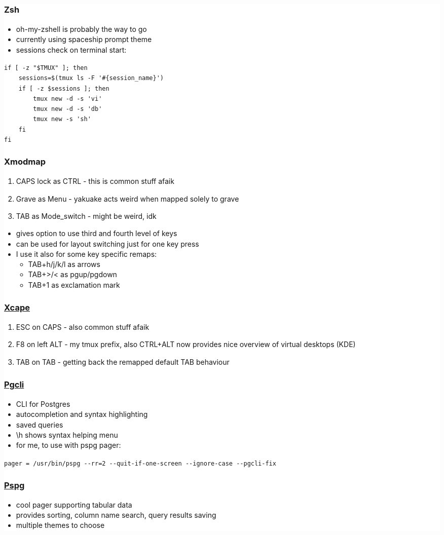 ### Zsh

- oh-my-zshell is probably the way to go
- currently using spaceship prompt theme
- sessions check on terminal start:

```
if [ -z "$TMUX" ]; then
	sessions=$(tmux ls -F '#{session_name}')
	if [ -z $sessions ]; then
		tmux new -d -s 'vi'
		tmux new -d -s 'db'
		tmux new -s 'sh'
	fi
fi
```

### Xmodmap

1. CAPS lock as CTRL - this is common stuff afaik

2. Grave as Menu - yakuake acts weird when mapped solely to grave

3. TAB as Mode_switch - might be weird, idk

- gives option to use third and fourth level of keys
- can be used for layout switching just for one key press
- I use it also for some key specific remaps:
  - TAB+h/j/k/l as arrows
  - TAB+&gt;/&lt; as pgup/pgdown
  - TAB+1 as exclamation mark

### [Xcape](https://github.com/alols/xcape)

1. ESC on CAPS - also common stuff afaik

2. F8 on left ALT - my tmux prefix, also CTRL+ALT now provides nice overview of virtual desktops (KDE)

3. TAB on TAB - getting back the remapped default TAB behaviour

### [Pgcli](https://www.pgcli.com)

- CLI for Postgres
- autocompletion and syntax highlighting
- saved queries
- \h shows syntax helping menu
- for me, to use with pspg pager:

```
pager = /usr/bin/pspg --rr=2 --quit-if-one-screen --ignore-case --pgcli-fix
```

### [Pspg](https://github.com/okbob/pspg)

- cool pager supporting tabular data
- provides sorting, column name search, query results saving
- multiple themes to choose
